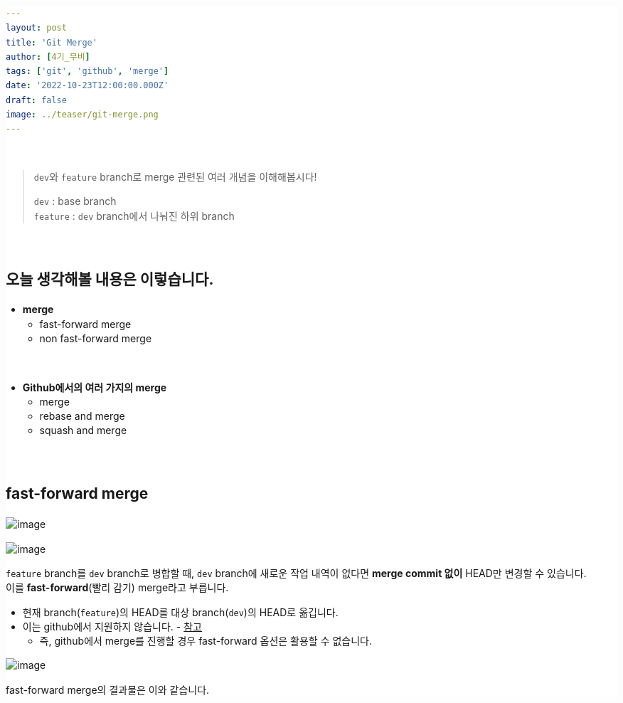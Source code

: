 ```yaml
---
layout: post
title: 'Git Merge'
author: [4기_무비]
tags: ['git', 'github', 'merge']
date: '2022-10-23T12:00:00.000Z'
draft: false
image: ../teaser/git-merge.png
---
```


<br>

> `dev`와 `feature` branch로 merge 관련된 여러 개념을 이해해봅시다!
>
> `dev` : base branch  
> `feature` : `dev` branch에서 나눠진 하위 branch

<br>

## 오늘 생각해볼 내용은 이렇습니다.

- **merge**
  - fast-forward merge
  - non fast-forward merge

<br>

- **Github에서의 여러 가지의 merge**
  - merge
  - rebase and merge
  - squash and merge

<br>

## fast-forward merge

![image](https://user-images.githubusercontent.com/52737532/197388035-aa2e600a-7604-49b2-a573-b2748fb7a9e3.png)

![image](https://user-images.githubusercontent.com/52737532/197388040-1627f400-f9cc-4819-a0a3-3cb415a1d3cb.png)

`feature` branch를 `dev` branch로 병합할 때, `dev` branch에 새로운 작업 내역이 없다면 **merge commit 없이** HEAD만 변경할 수 있습니다.  
이를 **fast-forward**(빨리 감기) merge라고 부릅니다.

- 현재 branch(`feature`)의 HEAD를 대상 branch(`dev`)의 HEAD로 옮깁니다.
- 이는 github에서 지원하지 않습니다. - [참고](https://stackoverflow.com/questions/60597400/how-to-do-a-fast-forward-merge-on-github)
  - 즉, github에서 merge를 진행할 경우 fast-forward 옵션은 활용할 수 없습니다.

![image](https://user-images.githubusercontent.com/52737532/197388150-1e96e79d-cf66-484d-9962-fca5c402881d.png)

fast-forward merge의 결과물은 이와 같습니다.
